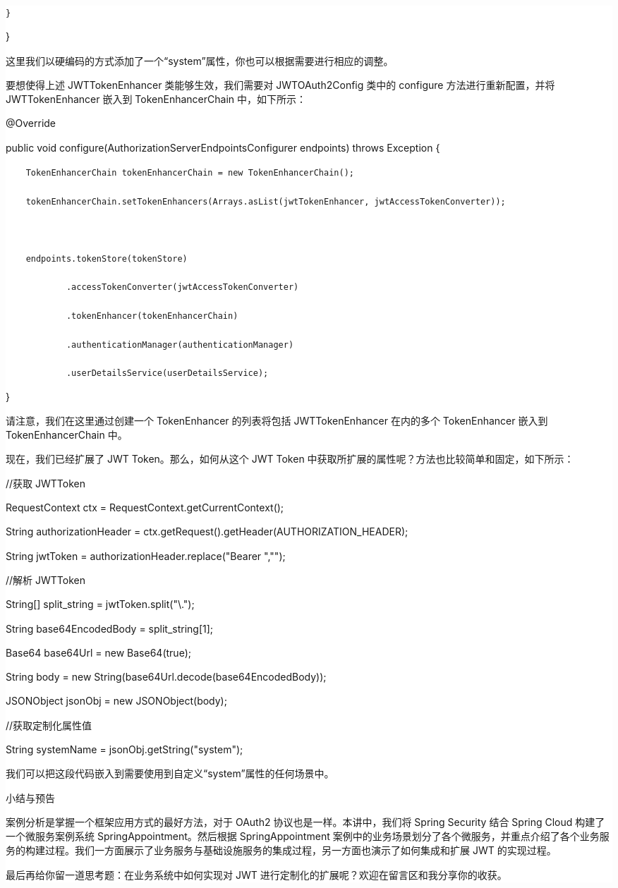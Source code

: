     }

}


这里我们以硬编码的方式添加了一个“system”属性，你也可以根据需要进行相应的调整。

要想使得上述 JWTTokenEnhancer 类能够生效，我们需要对 JWTOAuth2Config 类中的 configure 方法进行重新配置，并将 JWTTokenEnhancer 嵌入到 TokenEnhancerChain 中，如下所示：

@Override

public void configure(AuthorizationServerEndpointsConfigurer endpoints) throws Exception {

        TokenEnhancerChain tokenEnhancerChain = new TokenEnhancerChain();

        tokenEnhancerChain.setTokenEnhancers(Arrays.asList(jwtTokenEnhancer, jwtAccessTokenConverter)); 

 

        endpoints.tokenStore(tokenStore)

                .accessTokenConverter(jwtAccessTokenConverter)

                .tokenEnhancer(tokenEnhancerChain)

                .authenticationManager(authenticationManager)

                .userDetailsService(userDetailsService);

}


请注意，我们在这里通过创建一个 TokenEnhancer 的列表将包括 JWTTokenEnhancer 在内的多个 TokenEnhancer 嵌入到 TokenEnhancerChain 中。

现在，我们已经扩展了 JWT Token。那么，如何从这个 JWT Token 中获取所扩展的属性呢？方法也比较简单和固定，如下所示：

//获取 JWTToken

RequestContext ctx = RequestContext.getCurrentContext();

String authorizationHeader = ctx.getRequest().getHeader(AUTHORIZATION_HEADER);

String jwtToken = authorizationHeader.replace("Bearer ","");

//解析 JWTToken

String[] split_string = jwtToken.split("\\.");

String base64EncodedBody = split_string[1];

Base64 base64Url = new Base64(true);

String body = new String(base64Url.decode(base64EncodedBody));

JSONObject jsonObj = new JSONObject(body);

//获取定制化属性值

String systemName = jsonObj.getString("system");


我们可以把这段代码嵌入到需要使用到自定义“system”属性的任何场景中。

小结与预告

案例分析是掌握一个框架应用方式的最好方法，对于 OAuth2 协议也是一样。本讲中，我们将 Spring Security 结合 Spring Cloud 构建了一个微服务案例系统 SpringAppointment。然后根据 SpringAppointment 案例中的业务场景划分了各个微服务，并重点介绍了各个业务服务的构建过程。我们一方面展示了业务服务与基础设施服务的集成过程，另一方面也演示了如何集成和扩展 JWT 的实现过程。

最后再给你留一道思考题：在业务系统中如何实现对 JWT 进行定制化的扩展呢？欢迎在留言区和我分享你的收获。

                        
                        
                            